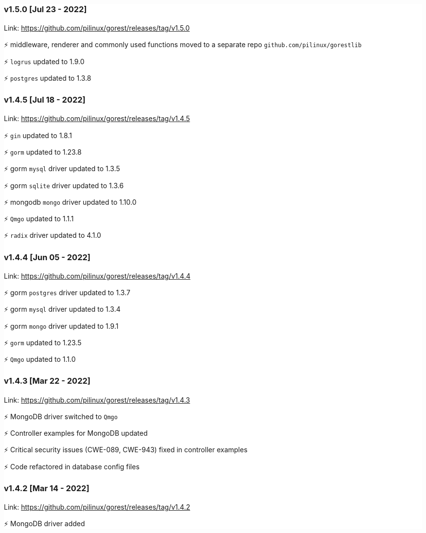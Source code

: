 ### v1.5.0 [Jul 23 - 2022]

Link: https://github.com/pilinux/gorest/releases/tag/v1.5.0

&#9889; middleware, renderer and commonly used functions moved to a separate repo `github.com/pilinux/gorestlib`

&#9889; `logrus` updated to 1.9.0

&#9889; `postgres` updated to 1.3.8

### v1.4.5 [Jul 18 - 2022]

Link: https://github.com/pilinux/gorest/releases/tag/v1.4.5

&#9889; `gin` updated to 1.8.1

&#9889; `gorm` updated to 1.23.8

&#9889; gorm `mysql` driver updated to 1.3.5

&#9889; gorm `sqlite` driver updated to 1.3.6

&#9889; mongodb `mongo` driver updated to 1.10.0

&#9889; `Qmgo` updated to 1.1.1

&#9889; `radix` driver updated to 4.1.0

### v1.4.4 [Jun 05 - 2022]

Link: https://github.com/pilinux/gorest/releases/tag/v1.4.4

&#9889; gorm `postgres` driver updated to 1.3.7

&#9889; gorm `mysql` driver updated to 1.3.4

&#9889; gorm `mongo` driver updated to 1.9.1

&#9889; `gorm` updated to 1.23.5

&#9889; `Qmgo` updated to 1.1.0

### v1.4.3 [Mar 22 - 2022]

Link: https://github.com/pilinux/gorest/releases/tag/v1.4.3

&#9889; MongoDB driver switched to `Qmgo`

&#9889; Controller examples for MongoDB updated

&#9889; Critical security issues (CWE-089, CWE-943) fixed in controller examples

&#9889; Code refactored in database config files

### v1.4.2 [Mar 14 - 2022]

Link: https://github.com/pilinux/gorest/releases/tag/v1.4.2

&#9889; MongoDB driver added


[01]: https://goreportcard.com/report/github.com/pilinux/gorest
[02]: https://github.com/pilinux/gorest/actions/workflows/codeql-analysis.yml/badge.svg
[03]: https://codebeat.co/projects/github-com-pilinux-gorest-main
[04]: https://cdn.pilinux.workers.dev/images/GoREST/models/dbModelv1.0.svg
[05]: https://cdn.pilinux.workers.dev/images/GoREST/flowchart/flow.diagram.v1.0.svg
[06]: https://www.codefactor.io/repository/github/pilinux/gorest
[07]: https://github.com/pilinux/gorest/actions/workflows/go.yml/badge.svg
[08]: https://github.com/pilinux/gorest/actions/workflows/golangci-lint.yml/badge.svg
[09]: https://github.com/pilinux/postmark
[10]: https://github.com/pilinux/gorest/wiki
[11]: https://github.com/golang/go
[12]: https://github.com/gin-gonic/gin
[13]: LICENSE
[14]: https://jwt.io/introduction
[15]: https://github.com/dgrijalva/jwt-go
[16]: https://github.com/golang-jwt/jwt
[17]: https://sentry.io/
[21]: https://gorm.io
[31]: https://goapi.pilinux.me/api/v1/users
[32]: https://getpostman.com
[41]: https://github.com/piLinux/HowtoCode/blob/master/Golang/1.Intro/Installation.md
[42]: https://github.com/piLinux/GoREST/issues/7
[51]: https://github.com/joho/godotenv
[61]: CONTRIBUTING.md
[62]: CODE_OF_CONDUCT.md
[71]: https://cwe.mitre.org/data/definitions/190.html
[72]: https://cwe.mitre.org/data/definitions/681.html
